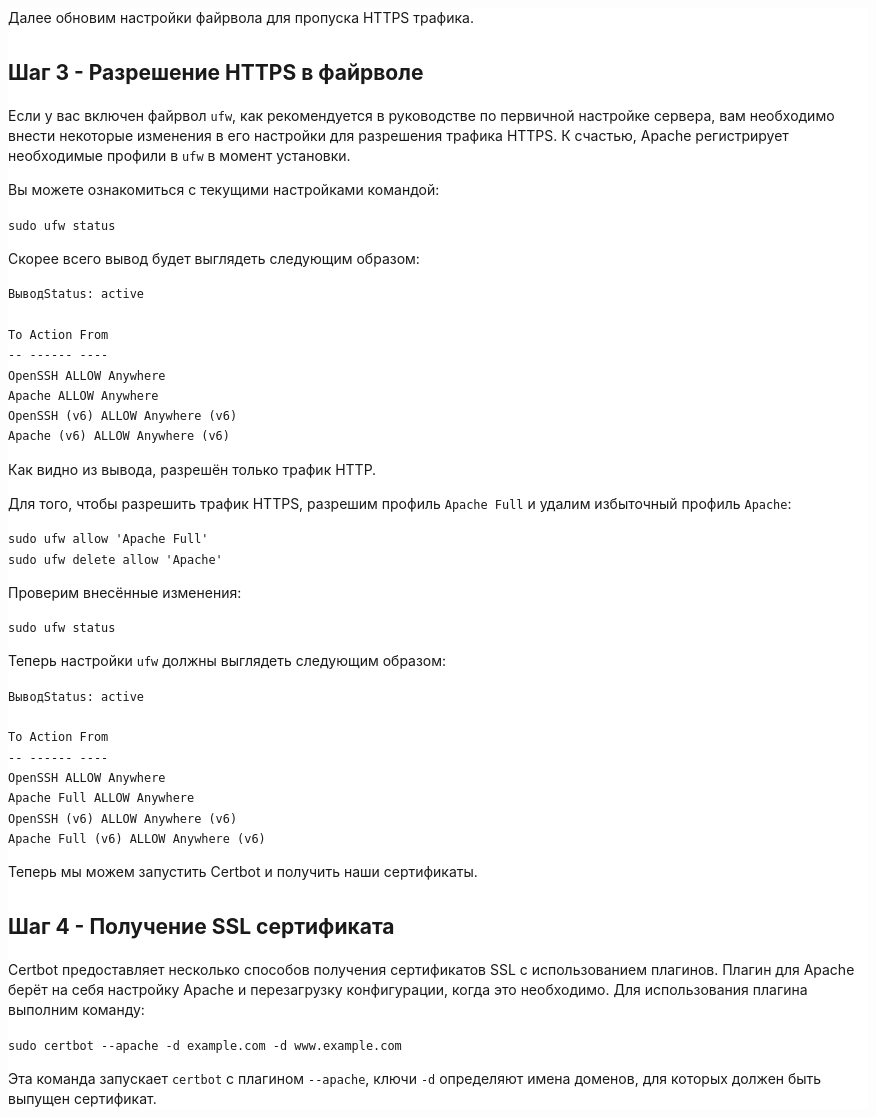 Далее обновим настройки файрвола для пропуска HTTPS трафика.

## Шаг 3 - Разрешение HTTPS в файрволе

Если у вас включен файрвол `ufw`, как рекомендуется в руководстве по первичной настройке сервера, вам необходимо внести некоторые изменения в его настройки для разрешения трафика HTTPS. К счастью, Apache регистрирует необходимые профили в `ufw` в момент установки.

Вы можете ознакомиться с текущими настройками командой:

    sudo ufw status

Скорее всего вывод будет выглядеть следующим образом:

    ВыводStatus: active
    
    To Action From
    -- ------ ----
    OpenSSH ALLOW Anywhere                  
    Apache ALLOW Anywhere                  
    OpenSSH (v6) ALLOW Anywhere (v6)             
    Apache (v6) ALLOW Anywhere (v6)

Как видно из вывода, разрешён только трафик HTTP.

Для того, чтобы разрешить трафик HTTPS, разрешим профиль `Apache Full` и удалим избыточный профиль `Apache`:

    sudo ufw allow 'Apache Full'
    sudo ufw delete allow 'Apache'

Проверим внесённые изменения:

    sudo ufw status

Теперь настройки `ufw` должны выглядеть следующим образом:

    ВыводStatus: active
    
    To Action From
    -- ------ ----
    OpenSSH ALLOW Anywhere                  
    Apache Full ALLOW Anywhere                  
    OpenSSH (v6) ALLOW Anywhere (v6)             
    Apache Full (v6) ALLOW Anywhere (v6)  

Теперь мы можем запустить Certbot и получить наши сертификаты.

## Шаг 4 - Получение SSL сертификата

Certbot предоставляет несколько способов получения сертификатов SSL с использованием плагинов. Плагин для Apache берёт на себя настройку Apache и перезагрузку конфигурации, когда это необходимо. Для использования плагина выполним команду:

    sudo certbot --apache -d example.com -d www.example.com

Эта команда запускает `certbot` с плагином `--apache`, ключи `-d` определяют имена доменов, для которых должен быть выпущен сертификат.
